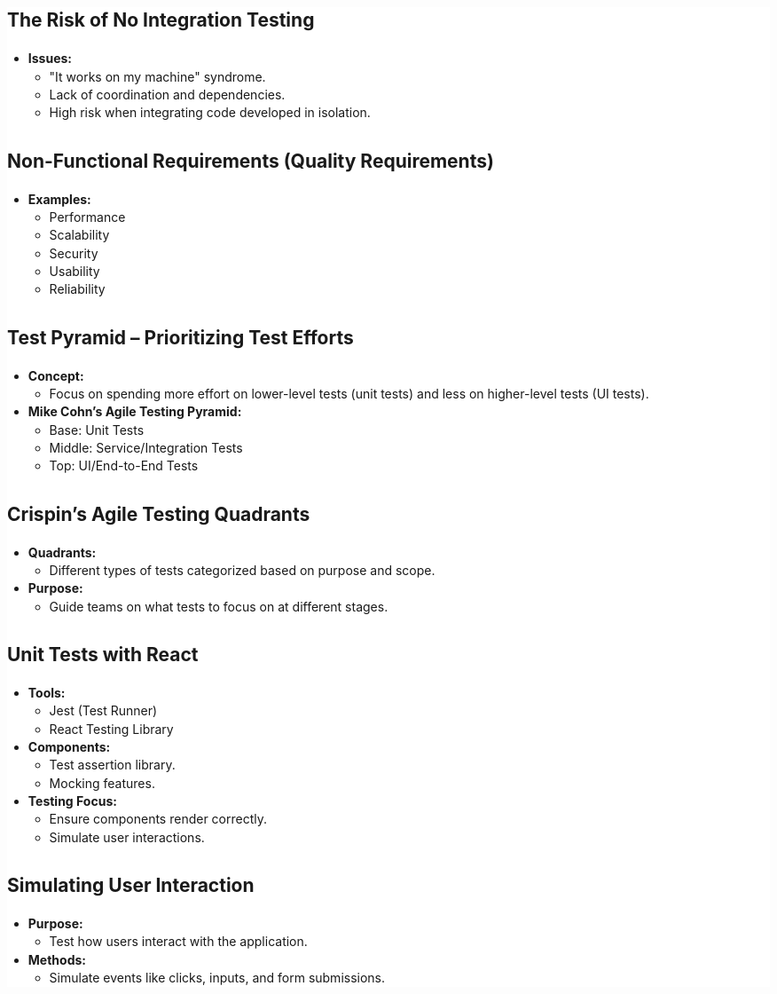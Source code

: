 ## The Risk of No Integration Testing

- **Issues:**
  - "It works on my machine" syndrome.
  - Lack of coordination and dependencies.
  - High risk when integrating code developed in isolation.

## Non-Functional Requirements (Quality Requirements)

- **Examples:**
  - Performance
  - Scalability
  - Security
  - Usability
  - Reliability

## Test Pyramid – Prioritizing Test Efforts

- **Concept:**
  - Focus on spending more effort on lower-level tests (unit tests) and less on higher-level tests (UI tests).
- **Mike Cohn’s Agile Testing Pyramid:**
  - Base: Unit Tests
  - Middle: Service/Integration Tests
  - Top: UI/End-to-End Tests

## Crispin’s Agile Testing Quadrants

- **Quadrants:**
  - Different types of tests categorized based on purpose and scope.
- **Purpose:**
  - Guide teams on what tests to focus on at different stages.

## Unit Tests with React

- **Tools:**
  - Jest (Test Runner)
  - React Testing Library
- **Components:**
  - Test assertion library.
  - Mocking features.
- **Testing Focus:**
  - Ensure components render correctly.
  - Simulate user interactions.

## Simulating User Interaction

- **Purpose:**
  - Test how users interact with the application.
- **Methods:**
  - Simulate events like clicks, inputs, and form submissions.
